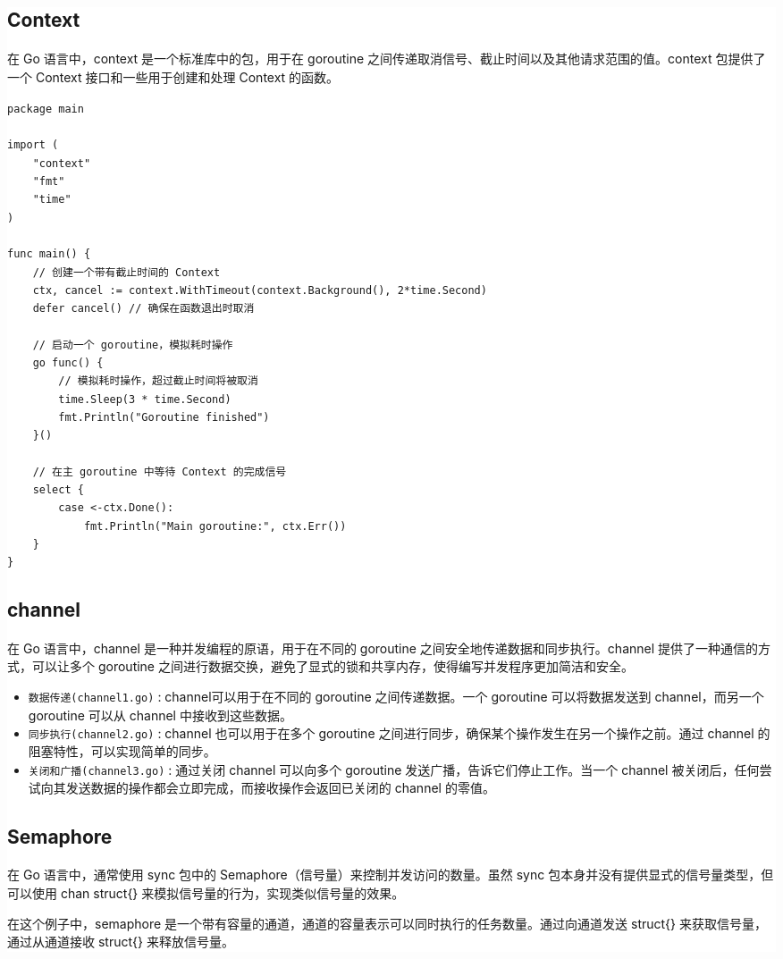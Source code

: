 ## Context

在 Go 语言中，context 是一个标准库中的包，用于在 goroutine 之间传递取消信号、截止时间以及其他请求范围的值。context 包提供了一个 Context 接口和一些用于创建和处理 Context 的函数。

```
package main

import (
	"context"
	"fmt"
	"time"
)

func main() {
	// 创建一个带有截止时间的 Context
	ctx, cancel := context.WithTimeout(context.Background(), 2*time.Second)
	defer cancel() // 确保在函数退出时取消

	// 启动一个 goroutine，模拟耗时操作
	go func() {
		// 模拟耗时操作，超过截止时间将被取消
		time.Sleep(3 * time.Second)
		fmt.Println("Goroutine finished")
	}()

	// 在主 goroutine 中等待 Context 的完成信号
	select {
		case <-ctx.Done():
			fmt.Println("Main goroutine:", ctx.Err())
	}
}
```

## channel

在 Go 语言中，channel 是一种并发编程的原语，用于在不同的 goroutine 之间安全地传递数据和同步执行。channel 提供了一种通信的方式，可以让多个 goroutine 之间进行数据交换，避免了显式的锁和共享内存，使得编写并发程序更加简洁和安全。  

- `数据传递(channel1.go)` : channel可以用于在不同的 goroutine 之间传递数据。一个 goroutine 可以将数据发送到 channel，而另一个 goroutine 可以从 channel 中接收到这些数据。
- `同步执行(channel2.go)` : channel 也可以用于在多个 goroutine 之间进行同步，确保某个操作发生在另一个操作之前。通过 channel 的阻塞特性，可以实现简单的同步。
- `关闭和广播(channel3.go)` : 通过关闭 channel 可以向多个 goroutine 发送广播，告诉它们停止工作。当一个 channel 被关闭后，任何尝试向其发送数据的操作都会立即完成，而接收操作会返回已关闭的 channel 的零值。 

## Semaphore

在 Go 语言中，通常使用 sync 包中的 Semaphore（信号量）来控制并发访问的数量。虽然 sync 包本身并没有提供显式的信号量类型，但可以使用 chan struct{} 来模拟信号量的行为，实现类似信号量的效果。  

在这个例子中，semaphore 是一个带有容量的通道，通道的容量表示可以同时执行的任务数量。通过向通道发送 struct{} 来获取信号量，通过从通道接收 struct{} 来释放信号量。
